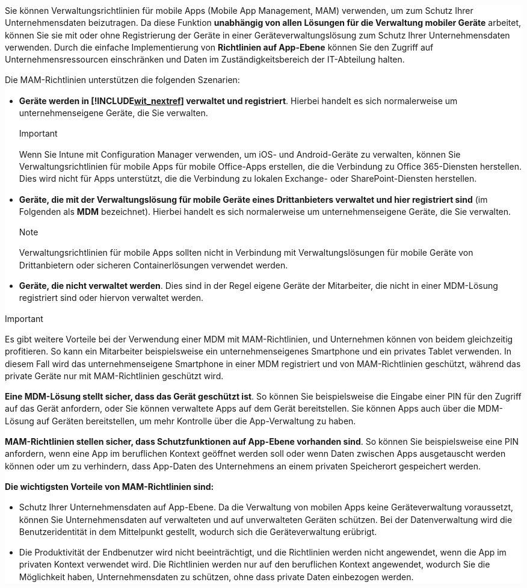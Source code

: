 Sie können Verwaltungsrichtlinien für mobile Apps (Mobile App Management, MAM) verwenden, um zum Schutz Ihrer Unternehmensdaten beizutragen. Da diese Funktion **unabhängig von allen Lösungen für die Verwaltung mobiler Geräte** arbeitet, können Sie sie mit oder ohne Registrierung der Geräte in einer Geräteverwaltungslösung zum Schutz Ihrer Unternehmensdaten verwenden. Durch die einfache Implementierung von **Richtlinien auf App-Ebene** können Sie den Zugriff auf Unternehmensressourcen einschränken und Daten im Zuständigkeitsbereich der IT-Abteilung halten.

Die MAM-Richtlinien unterstützen die folgenden Szenarien:

-   **Geräte werden in [!INCLUDE[wit_nextref](../Token/wit_nextref_md.md)] verwaltet und registriert**.  Hierbei handelt es sich normalerweise um unternehmenseigene Geräte, die Sie verwalten.

    > [!IMPORTANT]
    > Wenn Sie Intune mit Configuration Manager verwenden, um iOS- und Android-Geräte zu verwalten, können Sie Verwaltungsrichtlinien für mobile Apps für mobile Office-Apps erstellen, die die Verbindung zu Office 365-Diensten herstellen. Dies wird nicht für Apps unterstützt, die die Verbindung zu lokalen Exchange- oder SharePoint-Diensten herstellen.

-   **Geräte, die mit der Verwaltungslösung für mobile Geräte eines Drittanbieters verwaltet und hier registriert sind** (im Folgenden als **MDM** bezeichnet).   Hierbei handelt es sich normalerweise um unternehmenseigene Geräte, die Sie verwalten.

    > [!NOTE]
    > Verwaltungsrichtlinien für mobile Apps sollten nicht in Verbindung mit Verwaltungslösungen für mobile Geräte von Drittanbietern oder sicheren Containerlösungen verwendet werden.

-   **Geräte, die nicht verwaltet werden**.  Dies sind in der Regel eigene Geräte der Mitarbeiter, die nicht in einer MDM-Lösung registriert sind oder hiervon verwaltet werden.

> [!IMPORTANT]
> Es gibt weitere Vorteile bei der Verwendung einer MDM mit MAM-Richtlinien, und Unternehmen können von beidem gleichzeitig profitieren. So kann ein Mitarbeiter beispielsweise ein unternehmenseigenes Smartphone und ein privates Tablet verwenden.  In diesem Fall wird das unternehmenseigene Smartphone in einer MDM registriert und von MAM-Richtlinien geschützt, während das private Geräte nur mit MAM-Richtlinien geschützt wird.

**Eine MDM-Lösung stellt sicher, dass das Gerät geschützt ist**.  So können Sie beispielsweise die Eingabe einer PIN für den Zugriff auf das Gerät anfordern, oder Sie können verwaltete Apps auf dem Gerät bereitstellen. Sie können Apps auch über die MDM-Lösung auf Geräten bereitstellen, um mehr Kontrolle über die App-Verwaltung zu haben.

**MAM-Richtlinien stellen sicher, dass Schutzfunktionen auf App-Ebene vorhanden sind**. So können Sie beispielsweise eine PIN anfordern, wenn eine App im beruflichen Kontext geöffnet werden soll oder wenn Daten zwischen Apps ausgetauscht werden können oder um zu verhindern, dass App-Daten des Unternehmens an einem privaten Speicherort gespeichert werden.

**Die wichtigsten Vorteile von MAM-Richtlinien sind:**

-   Schutz Ihrer Unternehmensdaten auf App-Ebene.  Da die Verwaltung von mobilen Apps keine Geräteverwaltung voraussetzt, können Sie Unternehmensdaten auf verwalteten und auf unverwalteten Geräten schützen. Bei der Datenverwaltung wird die Benutzeridentität in dem Mittelpunkt gestellt, wodurch sich die Geräteverwaltung erübrigt.

-   Die Produktivität der Endbenutzer wird nicht beeinträchtigt, und die Richtlinien werden nicht angewendet, wenn die App im privaten Kontext verwendet wird.  Die Richtlinien werden nur auf den beruflichen Kontext angewendet, wodurch Sie die Möglichkeit haben, Unternehmensdaten zu schützen, ohne dass private Daten einbezogen werden.
